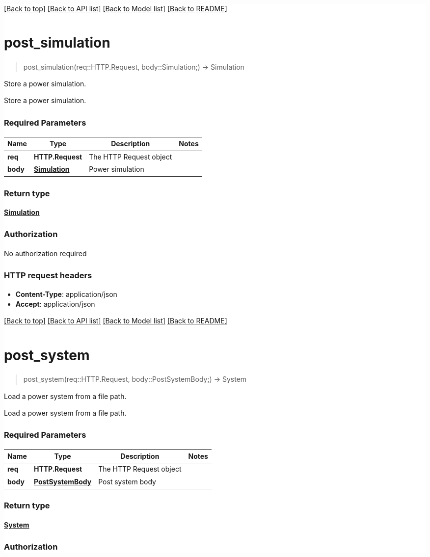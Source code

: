 [[Back to top]](#) [[Back to API list]](../README.md#documentation-for-api-endpoints) [[Back to Model list]](../README.md#documentation-for-models) [[Back to README]](../README.md)

# **post_simulation**
> post_simulation(req::HTTP.Request, body::Simulation;) -> Simulation

Store a power simulation.

Store a power simulation.

### Required Parameters

Name | Type | Description  | Notes
------------- | ------------- | ------------- | -------------
 **req** | **HTTP.Request** | The HTTP Request object | 
**body** | [**Simulation**](Simulation.md)| Power simulation | 

### Return type

[**Simulation**](Simulation.md)

### Authorization

No authorization required

### HTTP request headers

 - **Content-Type**: application/json
 - **Accept**: application/json

[[Back to top]](#) [[Back to API list]](../README.md#documentation-for-api-endpoints) [[Back to Model list]](../README.md#documentation-for-models) [[Back to README]](../README.md)

# **post_system**
> post_system(req::HTTP.Request, body::PostSystemBody;) -> System

Load a power system from a file path.

Load a power system from a file path.

### Required Parameters

Name | Type | Description  | Notes
------------- | ------------- | ------------- | -------------
 **req** | **HTTP.Request** | The HTTP Request object | 
**body** | [**PostSystemBody**](PostSystemBody.md)| Post system body | 

### Return type

[**System**](System.md)

### Authorization
